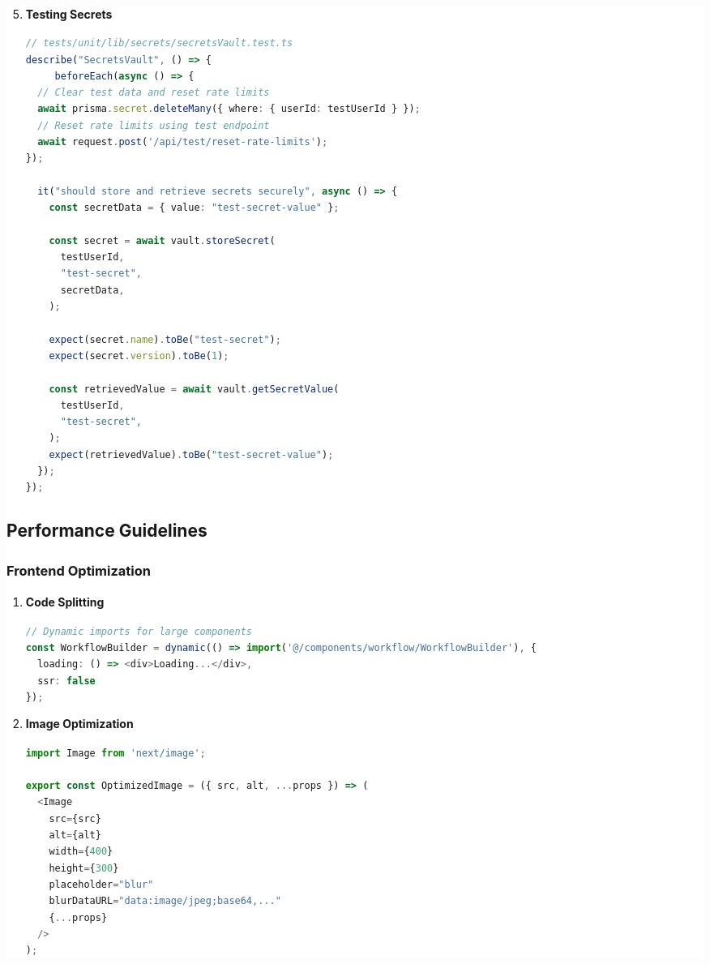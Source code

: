 5. **Testing Secrets**

   ```typescript
   // tests/unit/lib/secrets/secretsVault.test.ts
   describe("SecretsVault", () => {
        beforeEach(async () => {
     // Clear test data and reset rate limits
     await prisma.secret.deleteMany({ where: { userId: testUserId } });
     // Reset rate limits using test endpoint
     await request.post('/api/test/reset-rate-limits');
   });

     it("should store and retrieve secrets securely", async () => {
       const secretData = { value: "test-secret-value" };

       const secret = await vault.storeSecret(
         testUserId,
         "test-secret",
         secretData,
       );

       expect(secret.name).toBe("test-secret");
       expect(secret.version).toBe(1);

       const retrievedValue = await vault.getSecretValue(
         testUserId,
         "test-secret",
       );
       expect(retrievedValue).toBe("test-secret-value");
     });
   });
   ```

## Performance Guidelines

### Frontend Optimization

1. **Code Splitting**

   ```typescript
   // Dynamic imports for large components
   const WorkflowBuilder = dynamic(() => import('@/components/workflow/WorkflowBuilder'), {
     loading: () => <div>Loading...</div>,
     ssr: false
   });
   ```

2. **Image Optimization**

   ```typescript
   import Image from 'next/image';

   export const OptimizedImage = ({ src, alt, ...props }) => (
     <Image
       src={src}
       alt={alt}
       width={400}
       height={300}
       placeholder="blur"
       blurDataURL="data:image/jpeg;base64,..."
       {...props}
     />
   );
   ```
